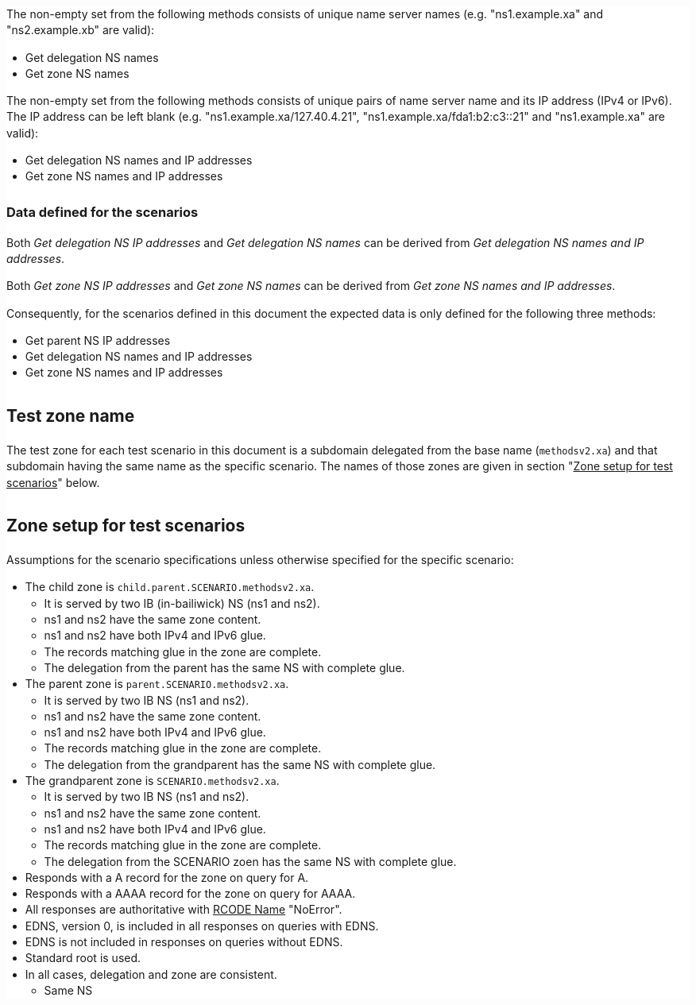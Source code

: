 The non-empty set from the following methods consists of unique name server
names (e.g. "ns1.example.xa" and "ns2.example.xb" are valid):
  * Get delegation NS names
  * Get zone NS names

The non-empty set from the following methods consists of unique pairs of name
server name and its IP address (IPv4 or IPv6). The IP address can be left blank
(e.g. "ns1.example.xa/127.40.4.21", "ns1.example.xa/fda1:b2:c3::21" and
"ns1.example.xa" are valid):
  * Get delegation NS names and IP addresses
  * Get zone NS names and IP addresses

### Data defined for the scenarios

Both *Get delegation NS IP addresses* and *Get delegation NS names* can be
derived from *Get delegation NS names and IP addresses*.

Both *Get zone NS IP addresses* and *Get zone NS names* can be derived from
*Get zone NS names and IP addresses*.

Consequently, for the scenarios defined in this document the expected data is only
defined for the following three methods:
  * Get parent NS IP addresses
  * Get delegation NS names and IP addresses
  * Get zone NS names and IP addresses


## Test zone name

The test zone for each test scenario in this document is a subdomain delegated
from the base name (`methodsv2.xa`) and that subdomain having the same name as
the specific scenario. The names of those zones are given in section
"[Zone setup for test scenarios]" below.


## Zone setup for test scenarios

Assumptions for the scenario specifications unless otherwise specified for
the specific scenario:

* The child zone is `child.parent.SCENARIO.methodsv2.xa`.
  * It is served by two IB (in-bailiwick) NS (ns1 and ns2).
  * ns1 and ns2 have the same zone content.
  * ns1 and ns2 have both IPv4 and IPv6 glue.
  * The records matching glue in the zone are complete.
  * The delegation from the parent has the same NS with complete glue.
* The parent zone is `parent.SCENARIO.methodsv2.xa`.
  * It is served by two IB NS (ns1 and ns2).
  * ns1 and ns2 have the same zone content.
  * ns1 and ns2 have both IPv4 and IPv6 glue.
  * The records matching glue in the zone are complete.
  * The delegation from the grandparent has the same NS with complete glue.
* The grandparent zone is `SCENARIO.methodsv2.xa`.
  * It is served by two IB NS (ns1 and ns2).
  * ns1 and ns2 have the same zone content.
  * ns1 and ns2 have both IPv4 and IPv6 glue.
  * The records matching glue in the zone are complete.
  * The delegation from the SCENARIO zoen has the same NS with complete glue.
* Responds with a A record for the zone on query for A.
* Responds with a AAAA record for the zone on query for AAAA.
* All responses are authoritative with [RCODE Name] "NoError".
* EDNS, version 0, is included in all responses on queries with EDNS.
* EDNS is not included in responses on queries without EDNS.
* Standard root is used.
* In all cases, delegation and zone are consistent.
  * Same NS

[RCODE Name]:                                                     https://www.iana.org/assignments/dns-parameters/dns-parameters.xhtml#dns-parameters-6
[Test zone README file]:                                          ../../README.md
[Zone setup for test scenarios]:                                  #zone-setup-for-test-scenarios
[MethodsV2]:                                                      ../../tests/MethodsV2.md 
[Get parent NS IP addresses]:                                     ../../tests/MethodsV2.md#method-get-parent-ns-ip-addresses
[the implementation of the scenarios]:                            https://github.com/zonemaster/zonemaster/blob/master/test-zone-data/MethodsV2/README.md